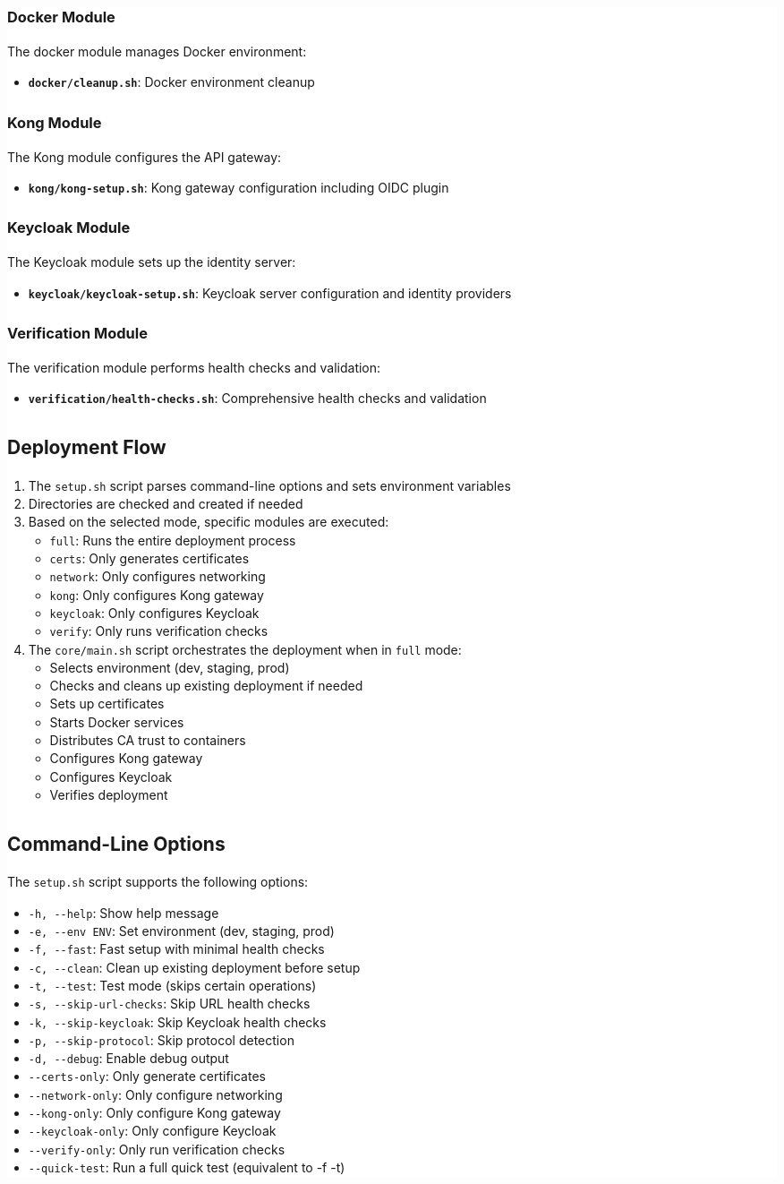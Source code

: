 ### Docker Module

The docker module manages Docker environment:

- **`docker/cleanup.sh`**: Docker environment cleanup

### Kong Module

The Kong module configures the API gateway:

- **`kong/kong-setup.sh`**: Kong gateway configuration including OIDC plugin

### Keycloak Module

The Keycloak module sets up the identity server:

- **`keycloak/keycloak-setup.sh`**: Keycloak server configuration and identity providers

### Verification Module

The verification module performs health checks and validation:

- **`verification/health-checks.sh`**: Comprehensive health checks and validation

## Deployment Flow

1. The `setup.sh` script parses command-line options and sets environment variables
2. Directories are checked and created if needed
3. Based on the selected mode, specific modules are executed:
   - `full`: Runs the entire deployment process
   - `certs`: Only generates certificates
   - `network`: Only configures networking
   - `kong`: Only configures Kong gateway
   - `keycloak`: Only configures Keycloak
   - `verify`: Only runs verification checks
4. The `core/main.sh` script orchestrates the deployment when in `full` mode:
   - Selects environment (dev, staging, prod)
   - Checks and cleans up existing deployment if needed
   - Sets up certificates
   - Starts Docker services
   - Distributes CA trust to containers
   - Configures Kong gateway
   - Configures Keycloak
   - Verifies deployment

## Command-Line Options

The `setup.sh` script supports the following options:

- `-h, --help`: Show help message
- `-e, --env ENV`: Set environment (dev, staging, prod)
- `-f, --fast`: Fast setup with minimal health checks
- `-c, --clean`: Clean up existing deployment before setup
- `-t, --test`: Test mode (skips certain operations)
- `-s, --skip-url-checks`: Skip URL health checks
- `-k, --skip-keycloak`: Skip Keycloak health checks
- `-p, --skip-protocol`: Skip protocol detection
- `-d, --debug`: Enable debug output
- `--certs-only`: Only generate certificates
- `--network-only`: Only configure networking
- `--kong-only`: Only configure Kong gateway
- `--keycloak-only`: Only configure Keycloak
- `--verify-only`: Only run verification checks
- `--quick-test`: Run a full quick test (equivalent to -f -t)
